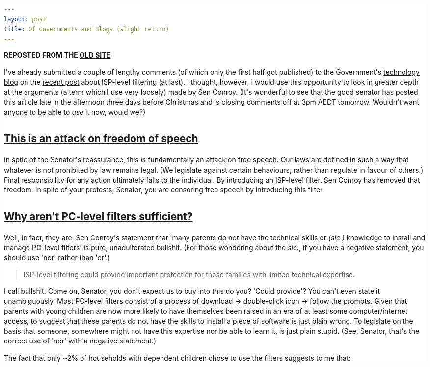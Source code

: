 ```yaml
---
layout: post
title: Of Governments and Blogs (slight return)
---
```

**REPOSTED FROM THE [OLD SITE](http://wp.me/pmPll-10)**

I've already submitted a couple of lengthy comments (of which only the first half got published) to the Government's [technology blog](http://www.dbcde.gov.au/digitaleconomyblog) on the [recent post](http://www.dbcde.gov.au/communications_for_business/industry_development/digital_economy/future_directions_blog/topics/civil_and_confident_society_online) about ISP-level filtering (at last). I thought, however, I would use this opportunity to look in greater depth at the arguments (a term which I use very loosely) made by Sen Conroy. (It's wonderful to see that the good senator has posted this article late in the afternoon three days before Christmas and is closing comments off at 3pm AEDT tomorrow. Wouldn't want anyone to be able to _use_ it now, would we?)

## [This is an attack on freedom of speech](http://www.dbcde.gov.au/communications_for_business/industry_development/digital_economy/future_directions_blog/topics/civil_and_confident_society_online/this_is_an_attack_on_freedom_of_speech) 

In spite of the Senator's reassurance, this _is_ fundamentally an attack on free speech. Our laws are defined in such a way that whatever is not prohibited by law remains legal. (We legislate against certain behaviours, rather than regulate in favour of others.) Final responsibility for any action ultimately falls to the individual. By introducing an ISP-level filter, Sen Conroy has removed that freedom. In spite of your protests, Senator, you are censoring free speech by introducing this filter.

## [Why aren't PC-level filters sufficient?](http://www.dbcde.gov.au/communications_for_business/industry_development/digital_economy/future_directions_blog/topics/civil_and_confident_society_online/why_arent_pc-level_filters_sufficient) 

Well, in fact, they are. Sen Conroy's statement that 'many parents do not have the technical skills or _(sic.)_ knowledge to install and manage PC-level filters' is pure, unadulterated bullshit. (For those wondering about the _sic._, if you have a negative statement, you should use 'nor' rather than 'or'.)

> ISP-level filtering could provide important protection for those families with limited technical expertise.

I call bullshit. Come on, Senator, you don't expect us to buy into this do you? 'Could provide'? You can't even state it unambiguously. Most PC-level filters consist of a process of download → double-click icon → follow the prompts. Given that parents with young children are now more likely to have themselves been raised in an era of at least some computer/internet access, to suggest that these parents do not have the skills to install a piece of software is just plain wrong. To legislate on the basis that someone, somewhere might not have this expertise nor be able to learn it, is just plain stupid. (See, Senator, that's the correct use of 'nor' with a negative statement.)

The fact that only ~2% of households with dependent children chose to use the filters suggests to me that:

